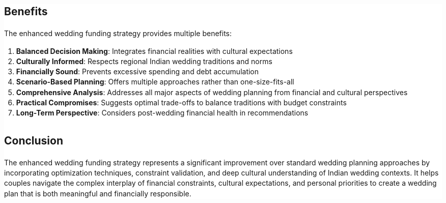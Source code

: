 ## Benefits

The enhanced wedding funding strategy provides multiple benefits:

1. **Balanced Decision Making**: Integrates financial realities with cultural expectations
2. **Culturally Informed**: Respects regional Indian wedding traditions and norms
3. **Financially Sound**: Prevents excessive spending and debt accumulation
4. **Scenario-Based Planning**: Offers multiple approaches rather than one-size-fits-all
5. **Comprehensive Analysis**: Addresses all major aspects of wedding planning from financial and cultural perspectives
6. **Practical Compromises**: Suggests optimal trade-offs to balance traditions with budget constraints
7. **Long-Term Perspective**: Considers post-wedding financial health in recommendations

## Conclusion

The enhanced wedding funding strategy represents a significant improvement over standard wedding planning approaches by incorporating optimization techniques, constraint validation, and deep cultural understanding of Indian wedding contexts. It helps couples navigate the complex interplay of financial constraints, cultural expectations, and personal priorities to create a wedding plan that is both meaningful and financially responsible.